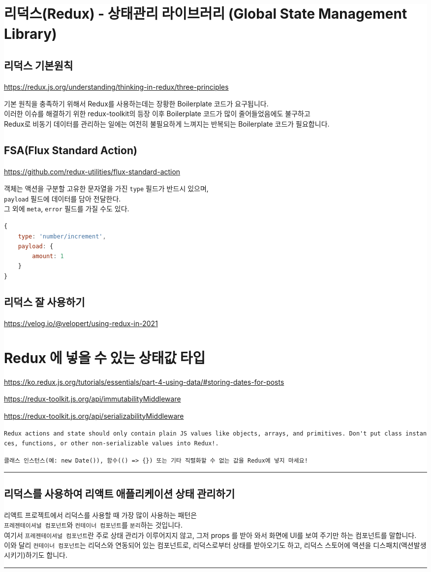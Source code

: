 # 리덕스(Redux) - 상태관리 라이브러리 (Global State Management Library)

## 리덕스 기본원칙

https://redux.js.org/understanding/thinking-in-redux/three-principles

기본 원칙을 충족하기 위해서 Redux를 사용하는데는 장황한 Boilerplate 코드가 요구됩니다.  
이러한 이슈를 해결하기 위한 redux-toolkit의 등장 이후 Boilerplate 코드가 많이 줄어들었음에도 불구하고  
Redux로 비동기 데이터를 관리하는 일에는 여전히 불필요하게 느껴지는 반복되는 Boilerplate 코드가 필요합니다.

## FSA(Flux Standard Action)

https://github.com/redux-utilities/flux-standard-action

객체는 액션을 구분할 고유한 문자열을 가진 `type` 필드가 반드시 있으며,  
`payload` 필드에 데이터를 담아 전달한다.  
그 외에 `meta`, `error` 필드를 가질 수도 있다.

```javascript
{
	type: 'number/increment',
	payload: {
		amount: 1
	}
}
```

## 리덕스 잘 사용하기

https://velog.io/@velopert/using-redux-in-2021

# Redux 에 넣을 수 있는 상태값 타입

https://ko.redux.js.org/tutorials/essentials/part-4-using-data/#storing-dates-for-posts

https://redux-toolkit.js.org/api/immutabilityMiddleware

https://redux-toolkit.js.org/api/serializabilityMiddleware

```
Redux actions and state should only contain plain JS values like objects, arrays, and primitives. Don't put class instances, functions, or other non-serializable values into Redux!.
```

`클래스 인스턴스(예: new Date()), 함수(() => {}) 또는 기타 직렬화할 수 없는 값을 Redux에 넣지 마세요!`

---

## 리덕스를 사용하여 리액트 애플리케이션 상태 관리하기

리액트 프로젝트에서 리덕스를 사용할 때 가장 많이 사용하는 패턴은  
`프레젠테이셔널 컴포넌트`와 `컨테이너 컴포넌트`를 `분리`하는 것입니다.  
여기서 `프레젠테이셔널 컴포넌트`란 주로 상태 관리가 이루어지지 않고, 그저 props 를 받아 와서 화면에 UI를 보여 주기만 하는 컴포넌트를 말합니다.  
이와 달리 `컨테이너 컴포넌트`는 리덕스와 연동되어 있는 컴포넌트로, 리덕스로부터 상태를 받아오기도 하고, 리덕스 스토어에 액션을 디스패치(액션발생시키기)하기도 합니다.

---